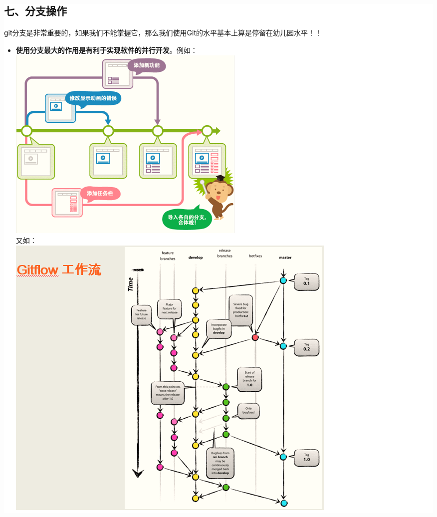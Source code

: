 ## 七、分支操作
git分支是非常重要的，如果我们不能掌握它，那么我们使用Git的水平基本上算是停留在幼儿园水平！！  
- **使用分支最大的作用是有利于实现软件的并行开发**。例如：  
![](images/pic38.png)  
又如：  
![](images/pic39.png)
